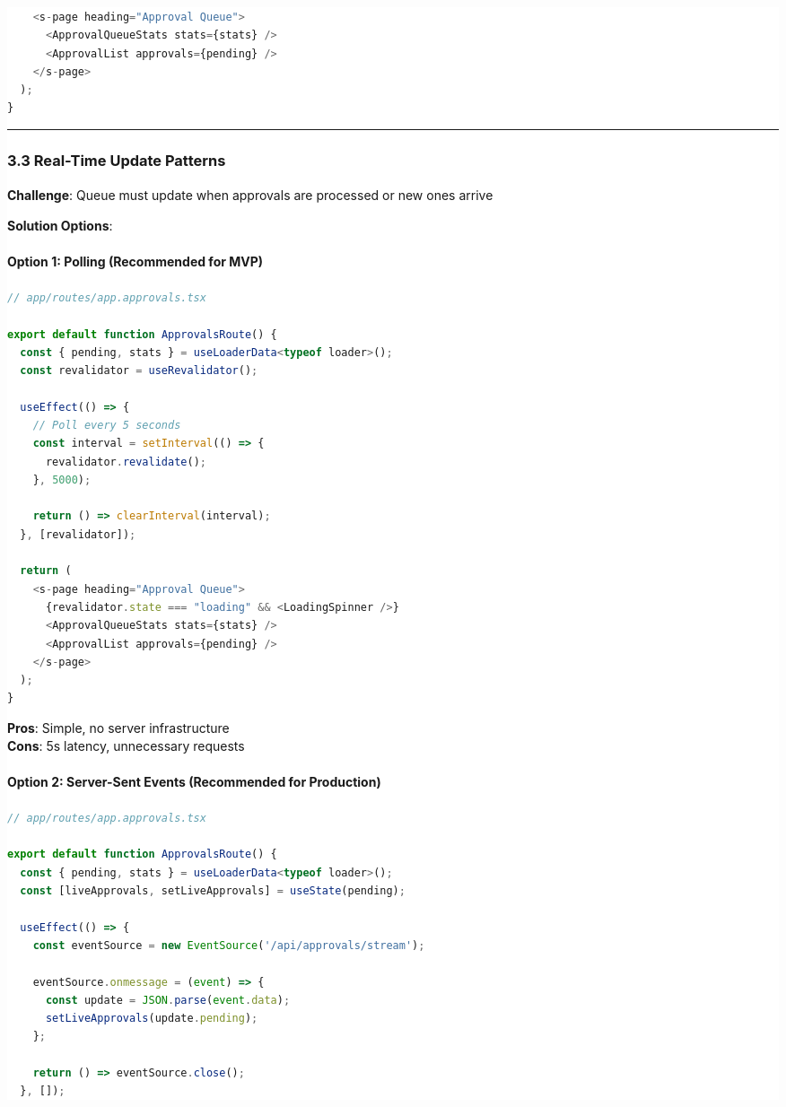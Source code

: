```typescript
    <s-page heading="Approval Queue">
      <ApprovalQueueStats stats={stats} />
      <ApprovalList approvals={pending} />
    </s-page>
  );
}
```

---

### 3.3 Real-Time Update Patterns

**Challenge**: Queue must update when approvals are processed or new ones arrive

**Solution Options**:

#### Option 1: Polling (Recommended for MVP)
```typescript
// app/routes/app.approvals.tsx

export default function ApprovalsRoute() {
  const { pending, stats } = useLoaderData<typeof loader>();
  const revalidator = useRevalidator();
  
  useEffect(() => {
    // Poll every 5 seconds
    const interval = setInterval(() => {
      revalidator.revalidate();
    }, 5000);
    
    return () => clearInterval(interval);
  }, [revalidator]);
  
  return (
    <s-page heading="Approval Queue">
      {revalidator.state === "loading" && <LoadingSpinner />}
      <ApprovalQueueStats stats={stats} />
      <ApprovalList approvals={pending} />
    </s-page>
  );
}
```

**Pros**: Simple, no server infrastructure  
**Cons**: 5s latency, unnecessary requests

#### Option 2: Server-Sent Events (Recommended for Production)
```typescript
// app/routes/app.approvals.tsx

export default function ApprovalsRoute() {
  const { pending, stats } = useLoaderData<typeof loader>();
  const [liveApprovals, setLiveApprovals] = useState(pending);
  
  useEffect(() => {
    const eventSource = new EventSource('/api/approvals/stream');
    
    eventSource.onmessage = (event) => {
      const update = JSON.parse(event.data);
      setLiveApprovals(update.pending);
    };
    
    return () => eventSource.close();
  }, []);
```